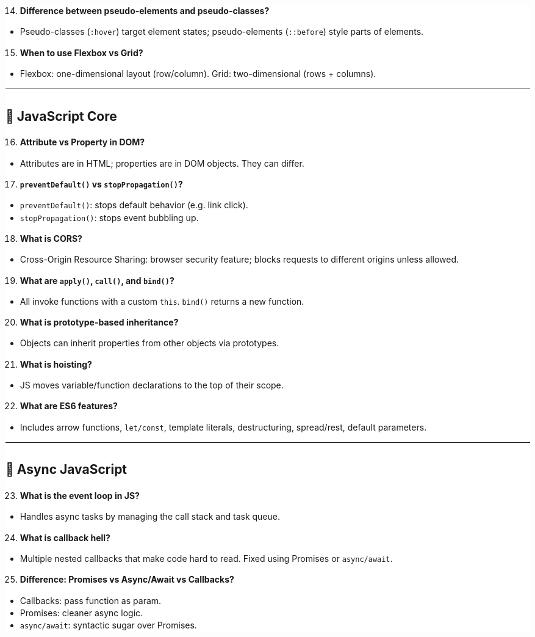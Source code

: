 14. **Difference between pseudo-elements and pseudo-classes?**

* Pseudo-classes (`:hover`) target element states; pseudo-elements (`::before`) style parts of elements.

15. **When to use Flexbox vs Grid?**

* Flexbox: one-dimensional layout (row/column).
  Grid: two-dimensional (rows + columns).

---

## 🔹 JavaScript Core

16. **Attribute vs Property in DOM?**

* Attributes are in HTML; properties are in DOM objects. They can differ.

17. **`preventDefault()` vs `stopPropagation()`?**

* `preventDefault()`: stops default behavior (e.g. link click).
* `stopPropagation()`: stops event bubbling up.

18. **What is CORS?**

* Cross-Origin Resource Sharing: browser security feature; blocks requests to different origins unless allowed.

19. **What are `apply()`, `call()`, and `bind()`?**

* All invoke functions with a custom `this`. `bind()` returns a new function.

20. **What is prototype-based inheritance?**

* Objects can inherit properties from other objects via prototypes.

21. **What is hoisting?**

* JS moves variable/function declarations to the top of their scope.

22. **What are ES6 features?**

* Includes arrow functions, `let/const`, template literals, destructuring, spread/rest, default parameters.

---

## 🔹 Async JavaScript

23. **What is the event loop in JS?**

* Handles async tasks by managing the call stack and task queue.

24. **What is callback hell?**

* Multiple nested callbacks that make code hard to read. Fixed using Promises or `async/await`.

25. **Difference: Promises vs Async/Await vs Callbacks?**

* Callbacks: pass function as param.
* Promises: cleaner async logic.
* `async/await`: syntactic sugar over Promises.
